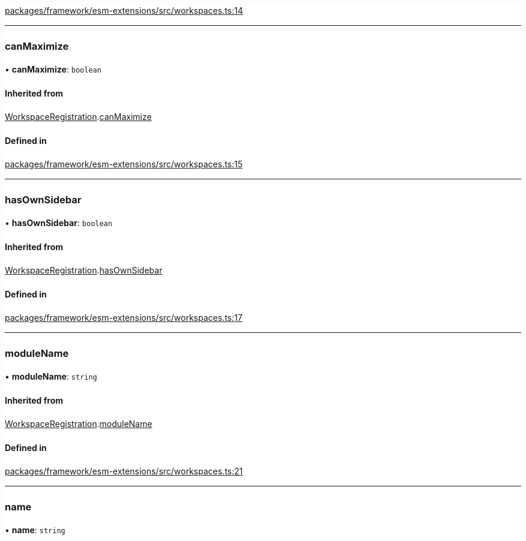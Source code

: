 [packages/framework/esm-extensions/src/workspaces.ts:14](https://github.com/openmrs/openmrs-esm-core/blob/main/packages/framework/esm-extensions/src/workspaces.ts#L14)

___

### canMaximize

• **canMaximize**: `boolean`

#### Inherited from

[WorkspaceRegistration](WorkspaceRegistration.md).[canMaximize](WorkspaceRegistration.md#canmaximize)

#### Defined in

[packages/framework/esm-extensions/src/workspaces.ts:15](https://github.com/openmrs/openmrs-esm-core/blob/main/packages/framework/esm-extensions/src/workspaces.ts#L15)

___

### hasOwnSidebar

• **hasOwnSidebar**: `boolean`

#### Inherited from

[WorkspaceRegistration](WorkspaceRegistration.md).[hasOwnSidebar](WorkspaceRegistration.md#hasownsidebar)

#### Defined in

[packages/framework/esm-extensions/src/workspaces.ts:17](https://github.com/openmrs/openmrs-esm-core/blob/main/packages/framework/esm-extensions/src/workspaces.ts#L17)

___

### moduleName

• **moduleName**: `string`

#### Inherited from

[WorkspaceRegistration](WorkspaceRegistration.md).[moduleName](WorkspaceRegistration.md#modulename)

#### Defined in

[packages/framework/esm-extensions/src/workspaces.ts:21](https://github.com/openmrs/openmrs-esm-core/blob/main/packages/framework/esm-extensions/src/workspaces.ts#L21)

___

### name

• **name**: `string`
